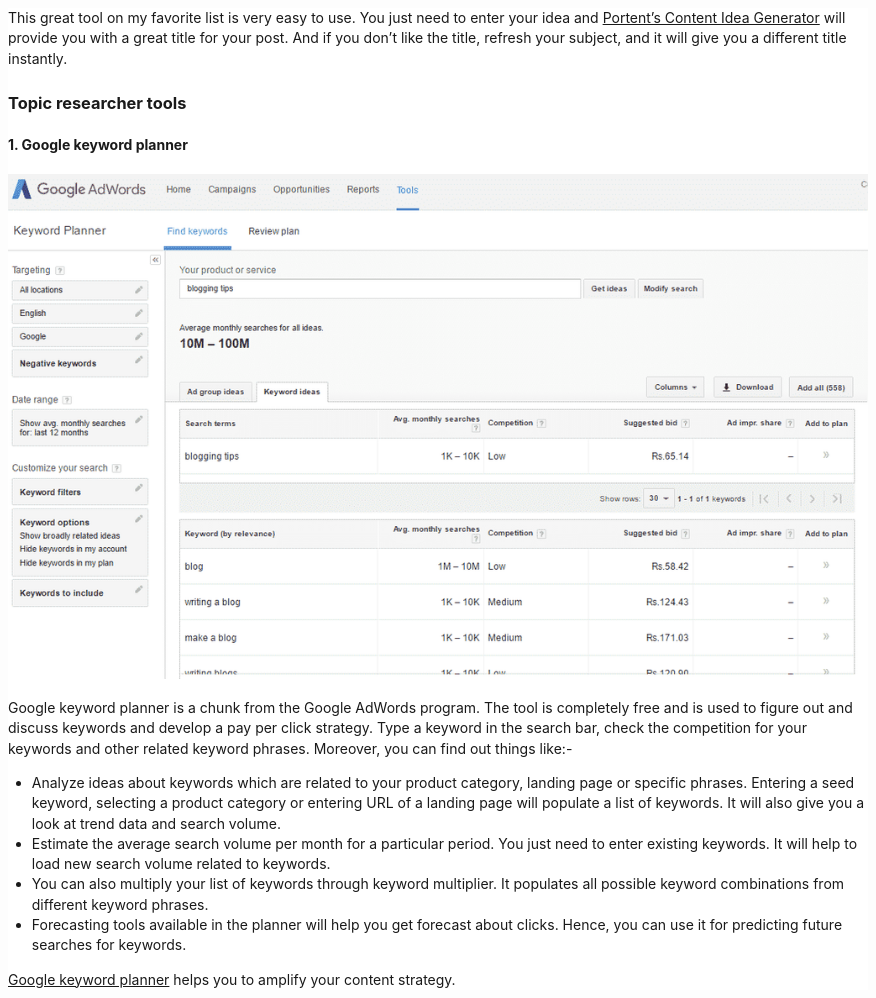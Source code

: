 This great tool on my favorite list is very easy to use. You just need to enter your idea and [Portent’s Content Idea Generator](https://www.portent.com/tools/title-maker) will provide you with a great title for your post. And if you don’t like the title, refresh your subject, and it will give you a different title instantly.

### **Topic researcher tools**

#### **1\. Google keyword planner**

![Google keyword planner](keywordplanner.png?ver=1553881376)

Google keyword planner is a chunk from the Google AdWords program. The tool is completely free and is used to figure out and discuss keywords and develop a pay per click strategy. Type a keyword in the search bar, check the competition for your keywords and other related keyword phrases. Moreover, you can find out things like:-

- Analyze ideas about keywords which are related to your product category, landing page or specific phrases. Entering a seed keyword, selecting a product category or entering URL of a landing page will populate a list of keywords. It will also give you a look at trend data and search volume.
- Estimate the average search volume per month for a particular period. You just need to enter existing keywords. It will help to load new search volume related to keywords.
- You can also multiply your list of keywords through keyword multiplier. It populates all possible keyword combinations from different keyword phrases.
- Forecasting tools available in the planner will help you get forecast about clicks. Hence, you can use it for predicting future searches for keywords.

[Google keyword planner](https://adwords.google.com/KeywordPlanner) helps you to amplify your content strategy.
